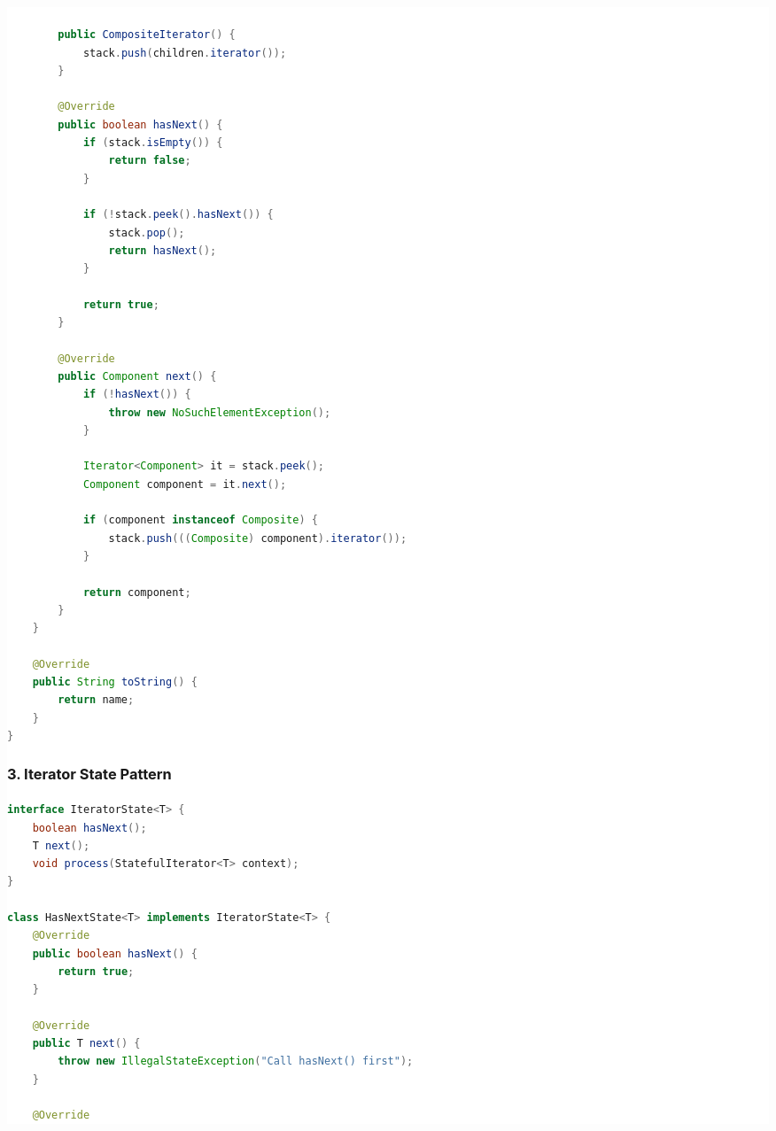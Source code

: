 ```java
        
        public CompositeIterator() {
            stack.push(children.iterator());
        }
        
        @Override
        public boolean hasNext() {
            if (stack.isEmpty()) {
                return false;
            }
            
            if (!stack.peek().hasNext()) {
                stack.pop();
                return hasNext();
            }
            
            return true;
        }
        
        @Override
        public Component next() {
            if (!hasNext()) {
                throw new NoSuchElementException();
            }
            
            Iterator<Component> it = stack.peek();
            Component component = it.next();
            
            if (component instanceof Composite) {
                stack.push(((Composite) component).iterator());
            }
            
            return component;
        }
    }
    
    @Override
    public String toString() {
        return name;
    }
}
```

### 3. Iterator State Pattern
```java
interface IteratorState<T> {
    boolean hasNext();
    T next();
    void process(StatefulIterator<T> context);
}

class HasNextState<T> implements IteratorState<T> {
    @Override
    public boolean hasNext() {
        return true;
    }
    
    @Override
    public T next() {
        throw new IllegalStateException("Call hasNext() first");
    }
    
    @Override
```
